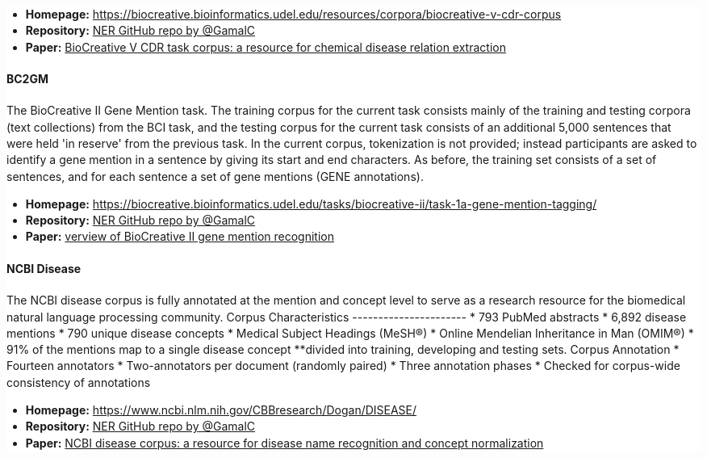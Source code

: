 - **Homepage:** https://biocreative.bioinformatics.udel.edu/resources/corpora/biocreative-v-cdr-corpus 
- **Repository:** [NER GitHub repo by @GamalC](https://github.com/cambridgeltl/MTL-Bioinformatics-2016/raw/master/data/)
- **Paper:** [BioCreative V CDR task corpus: a resource for chemical disease relation extraction](https://www.ncbi.nlm.nih.gov/pmc/articles/PMC4860626/)

#### BC2GM 
The BioCreative II Gene Mention task.
The training corpus for the current task consists mainly of 
the training and testing corpora (text collections) from the 
BCI task, and the testing corpus for the current task 
consists of an additional 5,000 sentences that were held 
'in reserve' from the previous task.
In the current corpus, tokenization is not provided; 
instead participants are asked to identify a gene mention 
in a sentence by giving its start and end characters. 
As before, the training set consists of a set of sentences, 
and for each sentence a set of gene mentions 
(GENE annotations).
- **Homepage:** https://biocreative.bioinformatics.udel.edu/tasks/biocreative-ii/task-1a-gene-mention-tagging/
- **Repository:** [NER GitHub repo by @GamalC](https://github.com/cambridgeltl/MTL-Bioinformatics-2016/raw/master/data/)
- **Paper:** [verview of BioCreative II gene mention recognition](https://link.springer.com/article/10.1186/gb-2008-9-s2-s2)

#### NCBI Disease

The NCBI disease corpus is fully annotated at the mention 
  and concept level to serve as a research resource for the biomedical natural 
  language processing community.
      Corpus Characteristics
      ----------------------
      * 793 PubMed abstracts
      * 6,892 disease mentions
      * 790 unique disease concepts
      * Medical Subject Headings (MeSH®)
      * Online Mendelian Inheritance in Man (OMIM®)
      * 91% of the mentions map to a single disease concept
        **divided into training, developing and testing sets.
      Corpus Annotation
      * Fourteen annotators
      * Two-annotators per document (randomly paired)
      * Three annotation phases
      * Checked for corpus-wide consistency of annotations                    
- **Homepage:** https://www.ncbi.nlm.nih.gov/CBBresearch/Dogan/DISEASE/
- **Repository:** [NER GitHub repo by @GamalC](https://github.com/cambridgeltl/MTL-Bioinformatics-2016/raw/master/data/)
- **Paper:** [NCBI disease corpus: a resource for disease name recognition and concept normalization](https://pubmed.ncbi.nlm.nih.gov/24393765/)
